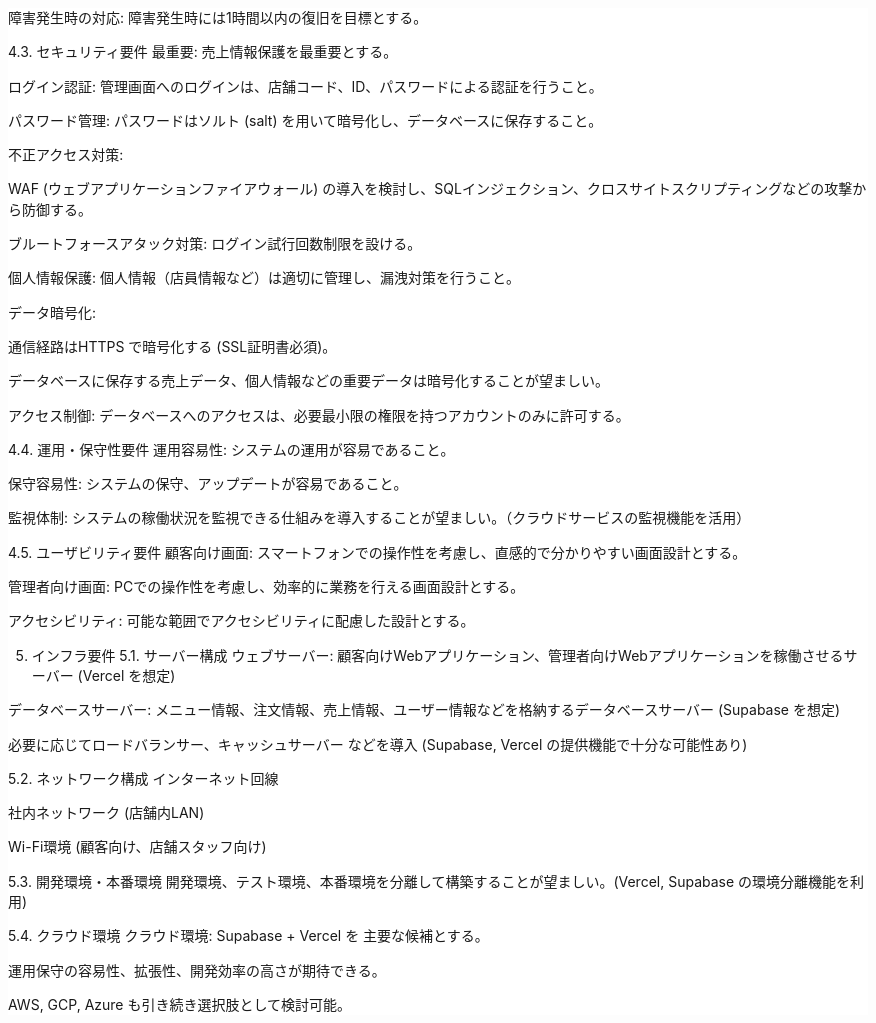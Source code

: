 障害発生時の対応: 障害発生時には1時間以内の復旧を目標とする。

4.3. セキュリティ要件
最重要: 売上情報保護を最重要とする。

ログイン認証: 管理画面へのログインは、店舗コード、ID、パスワードによる認証を行うこと。

パスワード管理: パスワードはソルト (salt) を用いて暗号化し、データベースに保存すること。

不正アクセス対策:

WAF (ウェブアプリケーションファイアウォール) の導入を検討し、SQLインジェクション、クロスサイトスクリプティングなどの攻撃から防御する。

ブルートフォースアタック対策: ログイン試行回数制限を設ける。

個人情報保護: 個人情報（店員情報など）は適切に管理し、漏洩対策を行うこと。

データ暗号化:

通信経路はHTTPS で暗号化する (SSL証明書必須)。

データベースに保存する売上データ、個人情報などの重要データは暗号化することが望ましい。

アクセス制御: データベースへのアクセスは、必要最小限の権限を持つアカウントのみに許可する。

4.4. 運用・保守性要件
運用容易性: システムの運用が容易であること。

保守容易性: システムの保守、アップデートが容易であること。

監視体制: システムの稼働状況を監視できる仕組みを導入することが望ましい。（クラウドサービスの監視機能を活用）

4.5. ユーザビリティ要件
顧客向け画面: スマートフォンでの操作性を考慮し、直感的で分かりやすい画面設計とする。

管理者向け画面: PCでの操作性を考慮し、効率的に業務を行える画面設計とする。

アクセシビリティ: 可能な範囲でアクセシビリティに配慮した設計とする。

5. インフラ要件
5.1. サーバー構成
ウェブサーバー: 顧客向けWebアプリケーション、管理者向けWebアプリケーションを稼働させるサーバー (Vercel を想定)

データベースサーバー: メニュー情報、注文情報、売上情報、ユーザー情報などを格納するデータベースサーバー (Supabase を想定)

必要に応じてロードバランサー、キャッシュサーバー などを導入 (Supabase, Vercel の提供機能で十分な可能性あり)

5.2. ネットワーク構成
インターネット回線

社内ネットワーク (店舗内LAN)

Wi-Fi環境 (顧客向け、店舗スタッフ向け)

5.3. 開発環境・本番環境
開発環境、テスト環境、本番環境を分離して構築することが望ましい。(Vercel, Supabase の環境分離機能を利用)

5.4. クラウド環境
クラウド環境: Supabase + Vercel を 主要な候補とする。

運用保守の容易性、拡張性、開発効率の高さが期待できる。

AWS, GCP, Azure も引き続き選択肢として検討可能。
